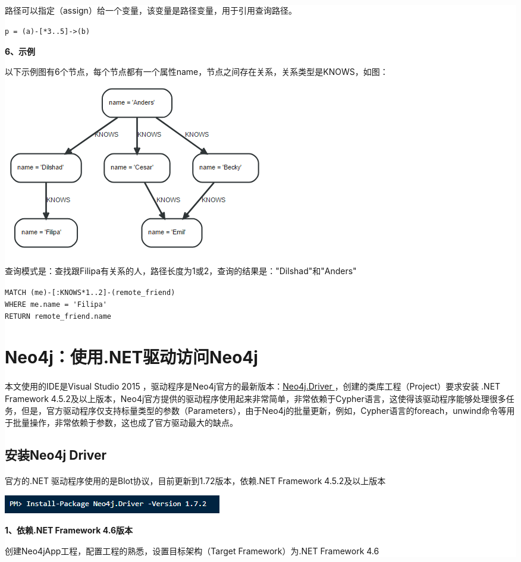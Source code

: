 路径可以指定（assign）给一个变量，该变量是路径变量，用于引用查询路径。

```cypher
p = (a)-[*3..5]->(b)
```

**6、示例**

以下示例图有6个节点，每个节点都有一个属性name，节点之间存在关系，关系类型是KNOWS，如图：

![](./images/Neo4j/Neo4j-20210510-173452-999898.png)

查询模式是：查找跟Filipa有关系的人，路径长度为1或2，查询的结果是："Dilshad"和"Anders"

```cypher
MATCH (me)-[:KNOWS*1..2]-(remote_friend)
WHERE me.name = 'Filipa'
RETURN remote_friend.name
```



# Neo4j：使用.NET驱动访问Neo4j

本文使用的IDE是Visual Studio 2015 ，驱动程序是Neo4j官方的最新版本：[Neo4j.Driver ](https://www.nuget.org/packages/Neo4j.Driver/)，创建的类库工程（Project）要求安装 .NET Framework 4.5.2及以上版本，Neo4j官方提供的驱动程序使用起来非常简单，非常依赖于Cypher语言，这使得该驱动程序能够处理很多任务，但是，官方驱动程序仅支持标量类型的参数（Parameters），由于Neo4j的批量更新，例如，Cypher语言的foreach，unwind命令等用于批量操作，非常依赖于参数，这也成了官方驱动最大的缺点。

## 安装Neo4j Driver

官方的.NET 驱动程序使用的是Blot协议，目前更新到1.72版本，依赖.NET Framework 4.5.2及以上版本

![](./images/Neo4j/Neo4j-20210510-173453-124895.png)

**1、依赖.NET Framework 4.6版本**

创建Neo4jApp工程，配置工程的熟悉，设置目标架构（Target Framework）为.NET Framework 4.6
